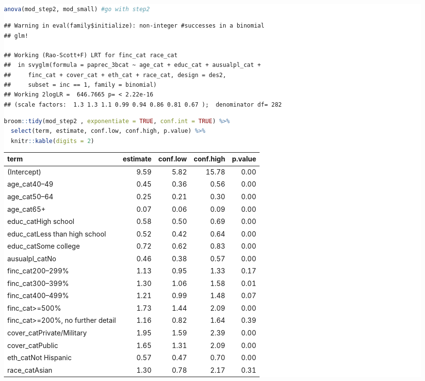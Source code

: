 </table>

``` r
anova(mod_step2, mod_small) #go with step2
```

    ## Warning in eval(family$initialize): non-integer #successes in a binomial
    ## glm!

    ## Working (Rao-Scott+F) LRT for finc_cat race_cat
    ##  in svyglm(formula = paprec_3bcat ~ age_cat + educ_cat + ausualpl_cat + 
    ##     finc_cat + cover_cat + eth_cat + race_cat, design = des2, 
    ##     subset = inc == 1, family = binomial)
    ## Working 2logLR =  646.7665 p= < 2.22e-16 
    ## (scale factors:  1.3 1.3 1.1 0.99 0.94 0.86 0.81 0.67 );  denominator df= 282

``` r
broom::tidy(mod_step2 , exponentiate = TRUE, conf.int = TRUE) %>% 
  select(term, estimate, conf.low, conf.high, p.value) %>% 
  knitr::kable(digits = 2)
```

| term                                | estimate | conf.low | conf.high | p.value |
| :---------------------------------- | -------: | -------: | --------: | ------: |
| (Intercept)                         |     9.59 |     5.82 |     15.78 |    0.00 |
| age\_cat40–49                       |     0.45 |     0.36 |      0.56 |    0.00 |
| age\_cat50–64                       |     0.25 |     0.21 |      0.30 |    0.00 |
| age\_cat65+                         |     0.07 |     0.06 |      0.09 |    0.00 |
| educ\_catHigh school                |     0.58 |     0.50 |      0.69 |    0.00 |
| educ\_catLess than high school      |     0.52 |     0.42 |      0.64 |    0.00 |
| educ\_catSome college               |     0.72 |     0.62 |      0.83 |    0.00 |
| ausualpl\_catNo                     |     0.46 |     0.38 |      0.57 |    0.00 |
| finc\_cat200–299%                   |     1.13 |     0.95 |      1.33 |    0.17 |
| finc\_cat300–399%                   |     1.30 |     1.06 |      1.58 |    0.01 |
| finc\_cat400–499%                   |     1.21 |     0.99 |      1.48 |    0.07 |
| finc\_cat\>=500%                    |     1.73 |     1.44 |      2.09 |    0.00 |
| finc\_cat\>=200%, no further detail |     1.16 |     0.82 |      1.64 |    0.39 |
| cover\_catPrivate/Military          |     1.95 |     1.59 |      2.39 |    0.00 |
| cover\_catPublic                    |     1.65 |     1.31 |      2.09 |    0.00 |
| eth\_catNot Hispanic                |     0.57 |     0.47 |      0.70 |    0.00 |
| race\_catAsian                      |     1.30 |     0.78 |      2.17 |    0.31 |